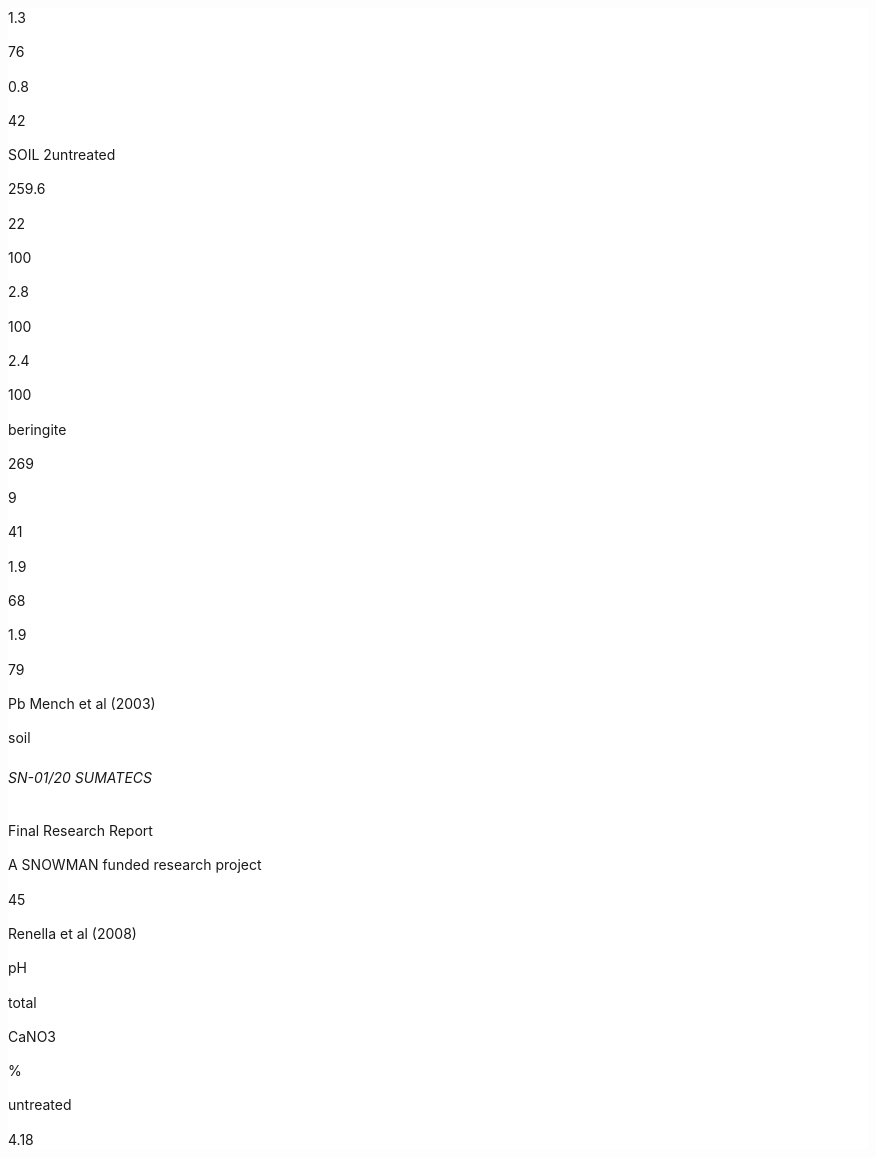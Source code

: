  1.3 

 76 

 0.8 

 42 

 SOIL 2untreated 

 259.6 

 22 

 100 

 2.8 

 100 

 2.4 

 100 

 beringite 

 269 

 9 

 41 

 1.9 

 68 

 1.9 

 79 

 Pb Mench et al (2003) 

 soil 


###### SN-01/20 SUMATECS 

Final Research Report 

 A SNOWMAN funded research project 

 45 

 Renella et al (2008) 

 pH 

 total 

 CaNO3 

 % 

 untreated 

 4.18 
